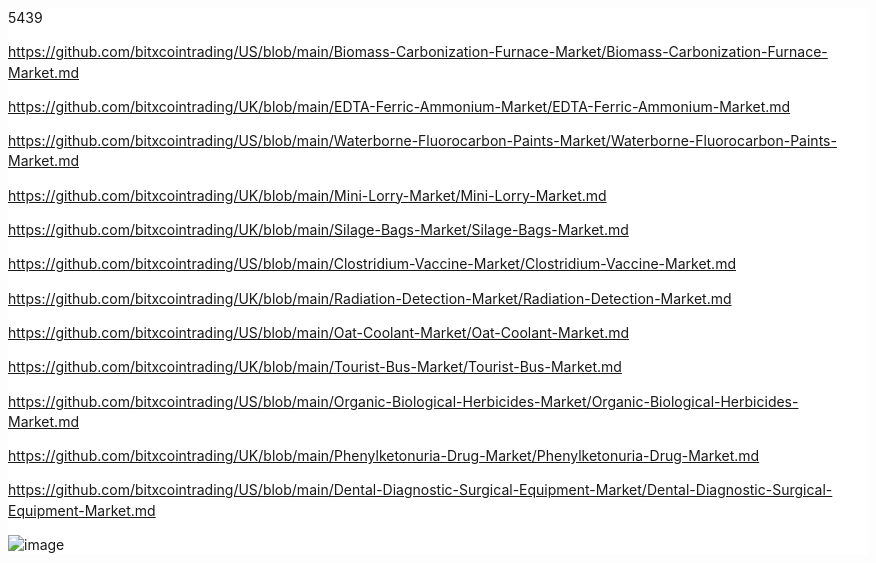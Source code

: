 5439</p><p><a href="https://github.com/bitxcointrading/US/blob/main/Biomass-Carbonization-Furnace-Market/Biomass-Carbonization-Furnace-Market.md">https://github.com/bitxcointrading/US/blob/main/Biomass-Carbonization-Furnace-Market/Biomass-Carbonization-Furnace-Market.md</a></p><p><a href="https://github.com/bitxcointrading/UK/blob/main/EDTA-Ferric-Ammonium-Market/EDTA-Ferric-Ammonium-Market.md">https://github.com/bitxcointrading/UK/blob/main/EDTA-Ferric-Ammonium-Market/EDTA-Ferric-Ammonium-Market.md</a></p><p><a href="https://github.com/bitxcointrading/US/blob/main/Waterborne-Fluorocarbon-Paints-Market/Waterborne-Fluorocarbon-Paints-Market.md">https://github.com/bitxcointrading/US/blob/main/Waterborne-Fluorocarbon-Paints-Market/Waterborne-Fluorocarbon-Paints-Market.md</a></p><p><a href="https://github.com/bitxcointrading/UK/blob/main/Mini-Lorry-Market/Mini-Lorry-Market.md">https://github.com/bitxcointrading/UK/blob/main/Mini-Lorry-Market/Mini-Lorry-Market.md</a></p><p><a href="https://github.com/bitxcointrading/UK/blob/main/Silage-Bags-Market/Silage-Bags-Market.md">https://github.com/bitxcointrading/UK/blob/main/Silage-Bags-Market/Silage-Bags-Market.md</a></p><p><a href="https://github.com/bitxcointrading/US/blob/main/Clostridium-Vaccine-Market/Clostridium-Vaccine-Market.md">https://github.com/bitxcointrading/US/blob/main/Clostridium-Vaccine-Market/Clostridium-Vaccine-Market.md</a></p><p><a href="https://github.com/bitxcointrading/UK/blob/main/Radiation-Detection-Market/Radiation-Detection-Market.md">https://github.com/bitxcointrading/UK/blob/main/Radiation-Detection-Market/Radiation-Detection-Market.md</a></p><p><a href="https://github.com/bitxcointrading/US/blob/main/Oat-Coolant-Market/Oat-Coolant-Market.md">https://github.com/bitxcointrading/US/blob/main/Oat-Coolant-Market/Oat-Coolant-Market.md</a></p><p><a href="https://github.com/bitxcointrading/UK/blob/main/Tourist-Bus-Market/Tourist-Bus-Market.md">https://github.com/bitxcointrading/UK/blob/main/Tourist-Bus-Market/Tourist-Bus-Market.md</a></p><p><a href="https://github.com/bitxcointrading/US/blob/main/Organic-Biological-Herbicides-Market/Organic-Biological-Herbicides-Market.md">https://github.com/bitxcointrading/US/blob/main/Organic-Biological-Herbicides-Market/Organic-Biological-Herbicides-Market.md</a></p><p><a href="https://github.com/bitxcointrading/UK/blob/main/Phenylketonuria-Drug-Market/Phenylketonuria-Drug-Market.md">https://github.com/bitxcointrading/UK/blob/main/Phenylketonuria-Drug-Market/Phenylketonuria-Drug-Market.md</a></p><p><a href="https://github.com/bitxcointrading/US/blob/main/Dental-Diagnostic-Surgical-Equipment-Market/Dental-Diagnostic-Surgical-Equipment-Market.md">https://github.com/bitxcointrading/US/blob/main/Dental-Diagnostic-Surgical-Equipment-Market/Dental-Diagnostic-Surgical-Equipment-Market.md</a></p>
![image](https://github.com/user-attachments/assets/77229387-332e-4739-9cfd-fb63fb404832)
